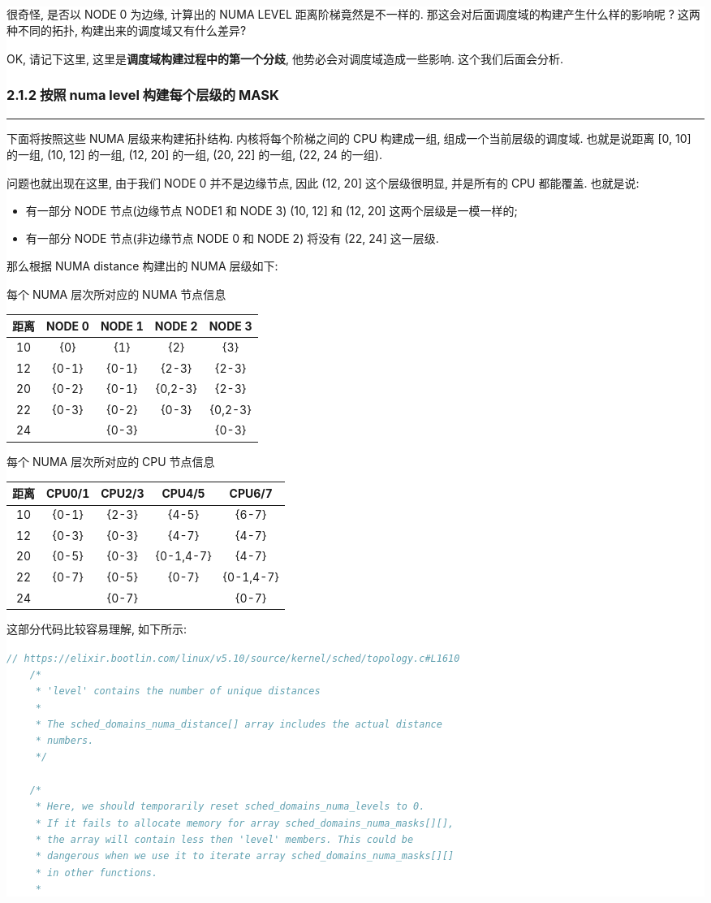 很奇怪, 是否以 NODE 0 为边缘, 计算出的 NUMA LEVEL 距离阶梯竟然是不一样的.
那这会对后面调度域的构建产生什么样的影响呢 ?
这两种不同的拓扑, 构建出来的调度域又有什么差异?

OK, 请记下这里, 这里是**调度域构建过程中的第一个分歧**, 他势必会对调度域造成一些影响.
这个我们后面会分析.

### 2.1.2 按照 numa level 构建每个层级的 MASK
-------



下面将按照这些 NUMA 层级来构建拓扑结构. 内核将每个阶梯之间的 CPU 构建成一组, 组成一个当前层级的调度域.
也就是说距离 [0, 10] 的一组, (10, 12] 的一组, (12, 20] 的一组, (20, 22] 的一组, (22, 24 的一组).

问题也就出现在这里, 由于我们 NODE 0 并不是边缘节点, 因此 (12, 20] 这个层级很明显, 并是所有的 CPU 都能覆盖.
也就是说:

*   有一部分 NODE 节点(边缘节点 NODE1 和 NODE 3) (10, 12] 和 (12, 20] 这两个层级是一模一样的;

*   有一部分 NODE 节点(非边缘节点 NODE 0 和 NODE 2) 将没有 (22, 24] 这一层级.

那么根据 NUMA distance 构建出的 NUMA 层级如下:

每个 NUMA 层次所对应的 NUMA 节点信息

| 距离 | NODE 0 | NODE 1 | NODE 2 | NODE 3 |
|:---:|:------:|:------:|:---------:|:-------:|
| 10 |   {0}   |  {1}   |    {2}    |   {3}   |
| 12 |  {0-1}  |  {0-1} |   {2-3}   |  {2-3}  |
| 20 |  {0-2}  |  {0-1} |  {0,2-3}  |  {2-3}  |
| 22 |  {0-3}  |  {0-2} |   {0-3}   | {0,2-3} |
| 24 |         |  {0-3} |           |  {0-3}  |

每个 NUMA 层次所对应的 CPU 节点信息


| 距离 | CPU0/1 | CPU2/3 |  CPU4/5   |  CPU6/7   |
|:---:|:------:|:------:|:---------:|:---------:|
| 10 |  {0-1}  |  {2-3} |   {4-5}   |   {6-7}   |
| 12 |  {0-3}  |  {0-3} |   {4-7}   |   {4-7}   |
| 20 |  {0-5}  |  {0-3} | {0-1,4-7} |   {4-7}   |
| 22 |  {0-7}  |  {0-5} |   {0-7}   | {0-1,4-7} |
| 24 |         |  {0-7} |           |   {0-7}   |

这部分代码比较容易理解, 如下所示:

```cpp
// https://elixir.bootlin.com/linux/v5.10/source/kernel/sched/topology.c#L1610
    /*
     * 'level' contains the number of unique distances
     *
     * The sched_domains_numa_distance[] array includes the actual distance
     * numbers.
     */

    /*
     * Here, we should temporarily reset sched_domains_numa_levels to 0.
     * If it fails to allocate memory for array sched_domains_numa_masks[][],
     * the array will contain less then 'level' members. This could be
     * dangerous when we use it to iterate array sched_domains_numa_masks[][]
     * in other functions.
     *
```